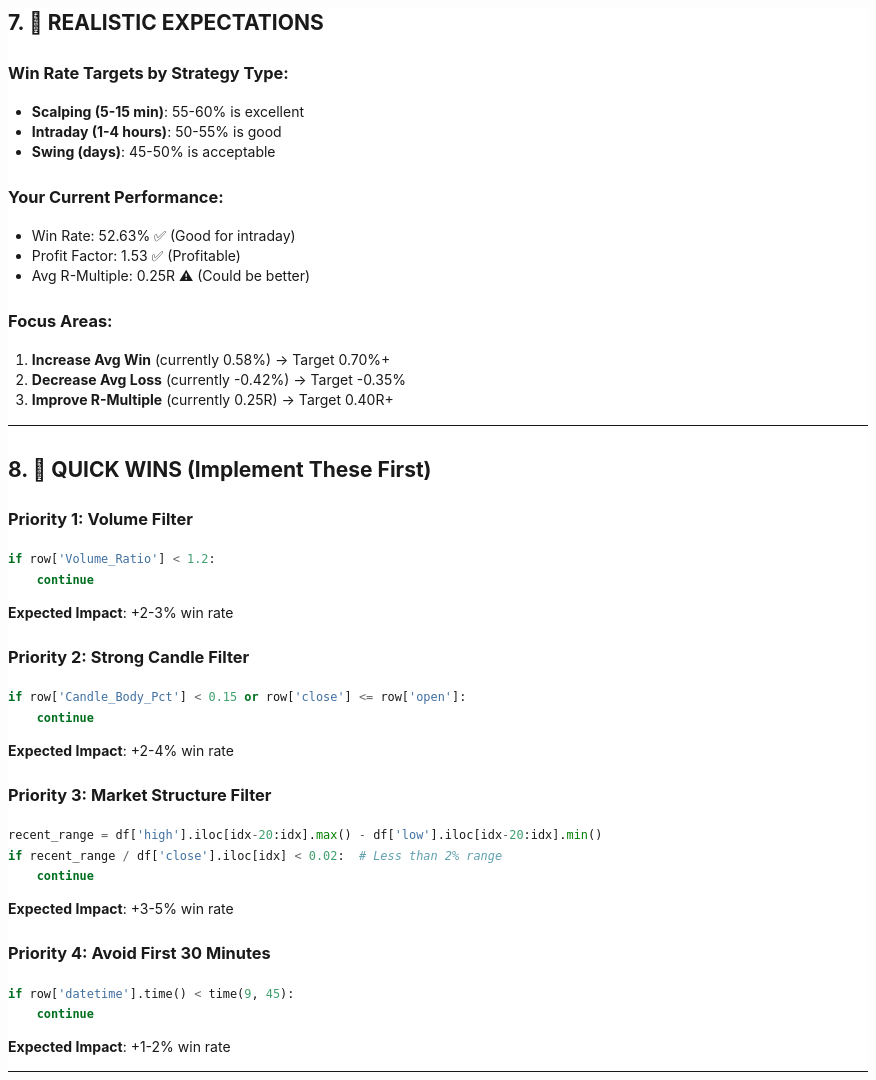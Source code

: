 
## 7. 🎯 REALISTIC EXPECTATIONS

### Win Rate Targets by Strategy Type:

- **Scalping (5-15 min)**: 55-60% is excellent
- **Intraday (1-4 hours)**: 50-55% is good
- **Swing (days)**: 45-50% is acceptable

### Your Current Performance:
- Win Rate: 52.63% ✅ (Good for intraday)
- Profit Factor: 1.53 ✅ (Profitable)
- Avg R-Multiple: 0.25R ⚠️ (Could be better)

### Focus Areas:
1. **Increase Avg Win** (currently 0.58%) → Target 0.70%+
2. **Decrease Avg Loss** (currently -0.42%) → Target -0.35%
3. **Improve R-Multiple** (currently 0.25R) → Target 0.40R+

---

## 8. 🚀 QUICK WINS (Implement These First)

### Priority 1: Volume Filter
```python
if row['Volume_Ratio'] < 1.2:
    continue
```
**Expected Impact**: +2-3% win rate

### Priority 2: Strong Candle Filter
```python
if row['Candle_Body_Pct'] < 0.15 or row['close'] <= row['open']:
    continue
```
**Expected Impact**: +2-4% win rate

### Priority 3: Market Structure Filter
```python
recent_range = df['high'].iloc[idx-20:idx].max() - df['low'].iloc[idx-20:idx].min()
if recent_range / df['close'].iloc[idx] < 0.02:  # Less than 2% range
    continue
```
**Expected Impact**: +3-5% win rate

### Priority 4: Avoid First 30 Minutes
```python
if row['datetime'].time() < time(9, 45):
    continue
```
**Expected Impact**: +1-2% win rate

---